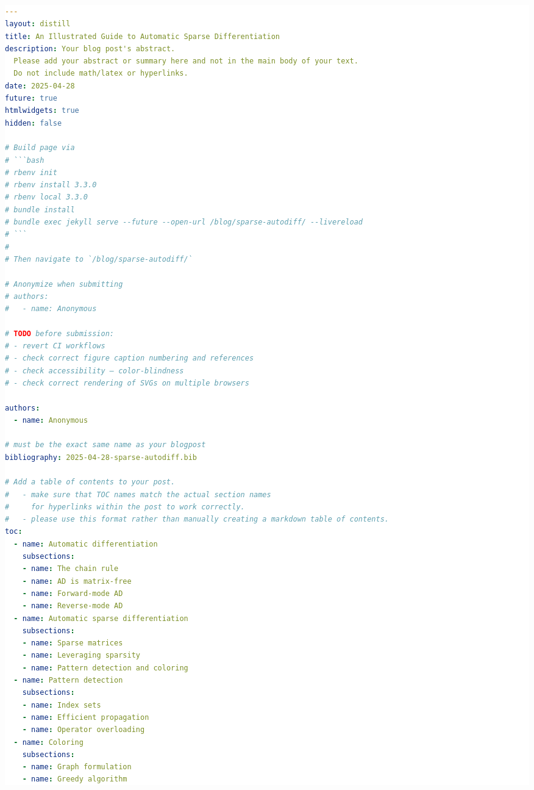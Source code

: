 ```yaml
---
layout: distill
title: An Illustrated Guide to Automatic Sparse Differentiation
description: Your blog post's abstract.
  Please add your abstract or summary here and not in the main body of your text. 
  Do not include math/latex or hyperlinks.
date: 2025-04-28
future: true
htmlwidgets: true
hidden: false

# Build page via 
# ```bash
# rbenv init
# rbenv install 3.3.0
# rbenv local 3.3.0
# bundle install
# bundle exec jekyll serve --future --open-url /blog/sparse-autodiff/ --livereload
# ```
#
# Then navigate to `/blog/sparse-autodiff/`

# Anonymize when submitting
# authors:
#   - name: Anonymous

# TODO before submission:
# - revert CI workflows
# - check correct figure caption numbering and references
# - check accessibility – color-blindness
# - check correct rendering of SVGs on multiple browsers

authors:
  - name: Anonymous

# must be the exact same name as your blogpost
bibliography: 2025-04-28-sparse-autodiff.bib  

# Add a table of contents to your post.
#   - make sure that TOC names match the actual section names
#     for hyperlinks within the post to work correctly. 
#   - please use this format rather than manually creating a markdown table of contents.
toc:
  - name: Automatic differentiation
    subsections:
    - name: The chain rule
    - name: AD is matrix-free
    - name: Forward-mode AD
    - name: Reverse-mode AD
  - name: Automatic sparse differentiation
    subsections:
    - name: Sparse matrices
    - name: Leveraging sparsity
    - name: Pattern detection and coloring
  - name: Pattern detection
    subsections:
    - name: Index sets
    - name: Efficient propagation
    - name: Operator overloading
  - name: Coloring
    subsections:
    - name: Graph formulation
    - name: Greedy algorithm
```